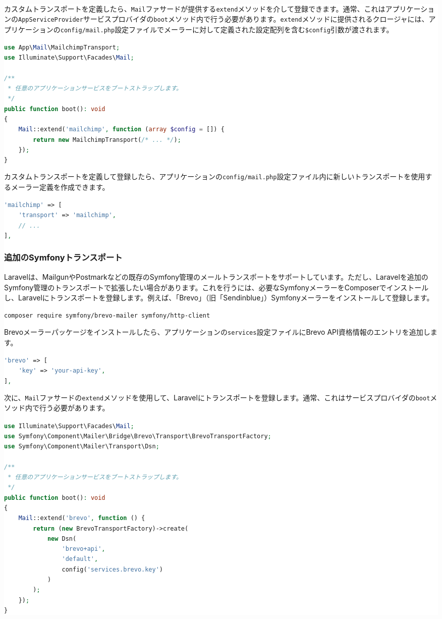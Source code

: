 カスタムトランスポートを定義したら、`Mail`ファサードが提供する`extend`メソッドを介して登録できます。通常、これはアプリケーションの`AppServiceProvider`サービスプロバイダの`boot`メソッド内で行う必要があります。`extend`メソッドに提供されるクロージャには、アプリケーションの`config/mail.php`設定ファイルでメーラーに対して定義された設定配列を含む`$config`引数が渡されます。

```php
use App\Mail\MailchimpTransport;
use Illuminate\Support\Facades\Mail;

/**
 * 任意のアプリケーションサービスをブートストラップします。
 */
public function boot(): void
{
    Mail::extend('mailchimp', function (array $config = []) {
        return new MailchimpTransport(/* ... */);
    });
}
```

カスタムトランスポートを定義して登録したら、アプリケーションの`config/mail.php`設定ファイル内に新しいトランスポートを使用するメーラー定義を作成できます。

```php
'mailchimp' => [
    'transport' => 'mailchimp',
    // ...
],
```

<a name="additional-symfony-transports"></a>
### 追加のSymfonyトランスポート

Laravelは、MailgunやPostmarkなどの既存のSymfony管理のメールトランスポートをサポートしています。ただし、Laravelを追加のSymfony管理のトランスポートで拡張したい場合があります。これを行うには、必要なSymfonyメーラーをComposerでインストールし、Laravelにトランスポートを登録します。例えば、「Brevo」（旧「Sendinblue」）Symfonyメーラーをインストールして登録します。

```none
composer require symfony/brevo-mailer symfony/http-client
```

Brevoメーラーパッケージをインストールしたら、アプリケーションの`services`設定ファイルにBrevo API資格情報のエントリを追加します。

```php
'brevo' => [
    'key' => 'your-api-key',
],
```

次に、`Mail`ファサードの`extend`メソッドを使用して、Laravelにトランスポートを登録します。通常、これはサービスプロバイダの`boot`メソッド内で行う必要があります。

```php
use Illuminate\Support\Facades\Mail;
use Symfony\Component\Mailer\Bridge\Brevo\Transport\BrevoTransportFactory;
use Symfony\Component\Mailer\Transport\Dsn;

/**
 * 任意のアプリケーションサービスをブートストラップします。
 */
public function boot(): void
{
    Mail::extend('brevo', function () {
        return (new BrevoTransportFactory)->create(
            new Dsn(
                'brevo+api',
                'default',
                config('services.brevo.key')
            )
        );
    });
}
```